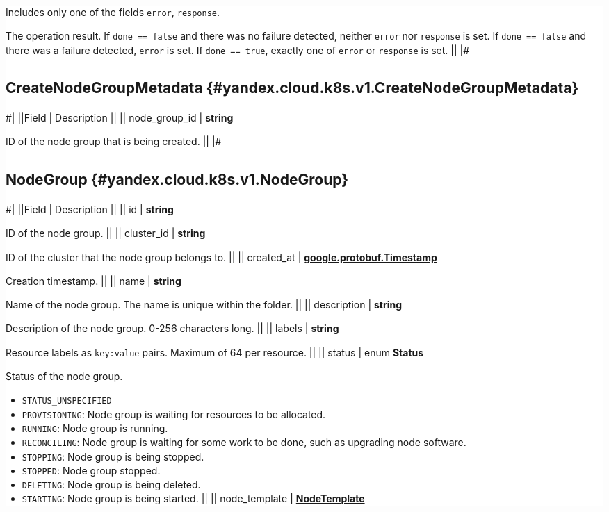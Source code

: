 Includes only one of the fields `error`, `response`.

The operation result.
If `done == false` and there was no failure detected, neither `error` nor `response` is set.
If `done == false` and there was a failure detected, `error` is set.
If `done == true`, exactly one of `error` or `response` is set. ||
|#

## CreateNodeGroupMetadata {#yandex.cloud.k8s.v1.CreateNodeGroupMetadata}

#|
||Field | Description ||
|| node_group_id | **string**

ID of the node group that is being created. ||
|#

## NodeGroup {#yandex.cloud.k8s.v1.NodeGroup}

#|
||Field | Description ||
|| id | **string**

ID of the node group. ||
|| cluster_id | **string**

ID of the cluster that the node group belongs to. ||
|| created_at | **[google.protobuf.Timestamp](https://developers.google.com/protocol-buffers/docs/reference/google.protobuf#timestamp)**

Creation timestamp. ||
|| name | **string**

Name of the node group.
The name is unique within the folder. ||
|| description | **string**

Description of the node group. 0-256 characters long. ||
|| labels | **string**

Resource labels as `key:value` pairs. Maximum of 64 per resource. ||
|| status | enum **Status**

Status of the node group.

- `STATUS_UNSPECIFIED`
- `PROVISIONING`: Node group is waiting for resources to be allocated.
- `RUNNING`: Node group is running.
- `RECONCILING`: Node group is waiting for some work to be done, such as upgrading node software.
- `STOPPING`: Node group is being stopped.
- `STOPPED`: Node group stopped.
- `DELETING`: Node group is being deleted.
- `STARTING`: Node group is being started. ||
|| node_template | **[NodeTemplate](#yandex.cloud.k8s.v1.NodeTemplate2)**
